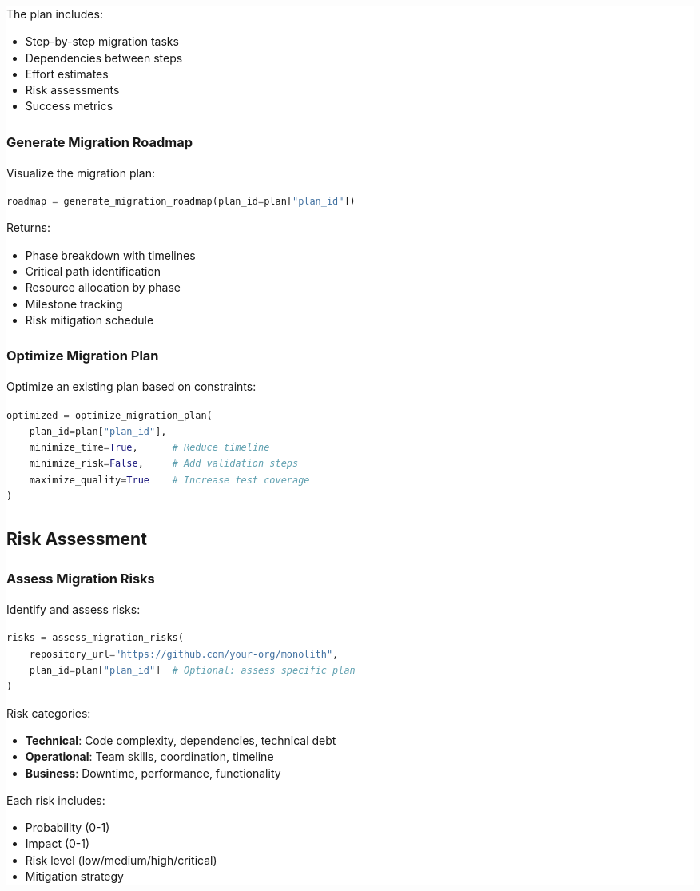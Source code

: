 The plan includes:
- Step-by-step migration tasks
- Dependencies between steps
- Effort estimates
- Risk assessments
- Success metrics

### Generate Migration Roadmap

Visualize the migration plan:

```python
roadmap = generate_migration_roadmap(plan_id=plan["plan_id"])
```

Returns:
- Phase breakdown with timelines
- Critical path identification
- Resource allocation by phase
- Milestone tracking
- Risk mitigation schedule

### Optimize Migration Plan

Optimize an existing plan based on constraints:

```python
optimized = optimize_migration_plan(
    plan_id=plan["plan_id"],
    minimize_time=True,      # Reduce timeline
    minimize_risk=False,     # Add validation steps
    maximize_quality=True    # Increase test coverage
)
```

## Risk Assessment

### Assess Migration Risks

Identify and assess risks:

```python
risks = assess_migration_risks(
    repository_url="https://github.com/your-org/monolith",
    plan_id=plan["plan_id"]  # Optional: assess specific plan
)
```

Risk categories:
- **Technical**: Code complexity, dependencies, technical debt
- **Operational**: Team skills, coordination, timeline
- **Business**: Downtime, performance, functionality

Each risk includes:
- Probability (0-1)
- Impact (0-1)
- Risk level (low/medium/high/critical)
- Mitigation strategy
